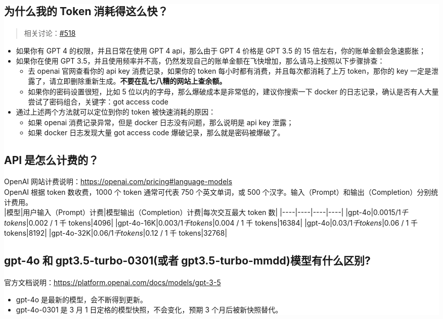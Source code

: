 ## 为什么我的 Token 消耗得这么快？

> 相关讨论：[#518](https://github.com/Yidadaa/ChatGPT-Next-Web/issues/518)

- 如果你有 GPT 4 的权限，并且日常在使用 GPT 4 api，那么由于 GPT 4 价格是 GPT 3.5 的 15 倍左右，你的账单金额会急速膨胀；
- 如果你在使用 GPT 3.5，并且使用频率并不高，仍然发现自己的账单金额在飞快增加，那么请马上按照以下步骤排查：
  - 去 openai 官网查看你的 api key 消费记录，如果你的 token 每小时都有消费，并且每次都消耗了上万 token，那你的 key 一定是泄露了，请立即删除重新生成。**不要在乱七八糟的网站上查余额。**
  - 如果你的密码设置很短，比如 5 位以内的字母，那么爆破成本是非常低的，建议你搜索一下 docker 的日志记录，确认是否有人大量尝试了密码组合，关键字：got access code
- 通过上述两个方法就可以定位到你的 token 被快速消耗的原因：
  - 如果 openai 消费记录异常，但是 docker 日志没有问题，那么说明是 api key 泄露；
  - 如果 docker 日志发现大量 got access code 爆破记录，那么就是密码被爆破了。

## API 是怎么计费的？

OpenAI 网站计费说明：https://openai.com/pricing#language-models  
OpenAI 根据 token 数收费，1000 个 token 通常可代表 750 个英文单词，或 500 个汉字。输入（Prompt）和输出（Completion）分别统计费用。  
|模型|用户输入（Prompt）计费|模型输出（Completion）计费|每次交互最大 token 数|
|----|----|----|----|
|gpt-4o|$0.0015 / 1 千 tokens|$0.002 / 1 千 tokens|4096|
|gpt-4o-16K|$0.003 / 1 千 tokens|$0.004 / 1 千 tokens|16384|
|gpt-4o|$0.03 / 1 千 tokens|$0.06 / 1 千 tokens|8192|
|gpt-4o-32K|$0.06 / 1 千 tokens|$0.12 / 1 千 tokens|32768|

## gpt-4o 和 gpt3.5-turbo-0301(或者 gpt3.5-turbo-mmdd)模型有什么区别?

官方文档说明：https://platform.openai.com/docs/models/gpt-3-5

- gpt-4o 是最新的模型，会不断得到更新。
- gpt-4o-0301 是 3 月 1 日定格的模型快照，不会变化，预期 3 个月后被新快照替代。
